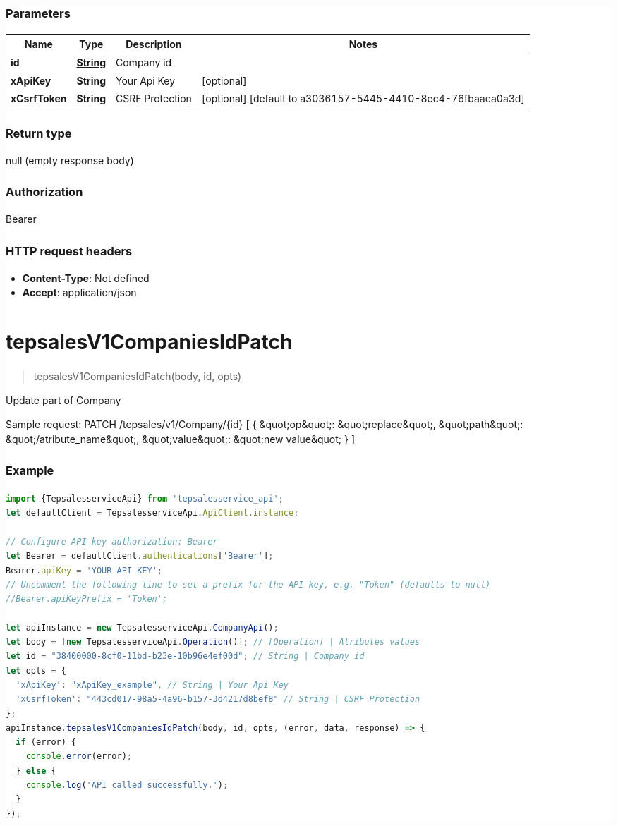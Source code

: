 ### Parameters

Name | Type | Description  | Notes
------------- | ------------- | ------------- | -------------
 **id** | [**String**](.md)| Company id | 
 **xApiKey** | **String**| Your Api Key | [optional] 
 **xCsrfToken** | **String**| CSRF Protection | [optional] [default to a3036157-5445-4410-8ec4-76fbaaea0a3d]

### Return type

null (empty response body)

### Authorization

[Bearer](../README.md#Bearer)

### HTTP request headers

 - **Content-Type**: Not defined
 - **Accept**: application/json

<a name="tepsalesV1CompaniesIdPatch"></a>
# **tepsalesV1CompaniesIdPatch**
> tepsalesV1CompaniesIdPatch(body, id, opts)

Update part of Company

Sample request:                    PATCH /tepsales/v1/Company/{id}      [          {              \&quot;op\&quot;: \&quot;replace\&quot;,              \&quot;path\&quot;: \&quot;/atribute_name\&quot;,              \&quot;value\&quot;: \&quot;new value\&quot;          }      ]

### Example
```javascript
import {TepsalesserviceApi} from 'tepsalesservice_api';
let defaultClient = TepsalesserviceApi.ApiClient.instance;

// Configure API key authorization: Bearer
let Bearer = defaultClient.authentications['Bearer'];
Bearer.apiKey = 'YOUR API KEY';
// Uncomment the following line to set a prefix for the API key, e.g. "Token" (defaults to null)
//Bearer.apiKeyPrefix = 'Token';

let apiInstance = new TepsalesserviceApi.CompanyApi();
let body = [new TepsalesserviceApi.Operation()]; // [Operation] | Atributes values
let id = "38400000-8cf0-11bd-b23e-10b96e4ef00d"; // String | Company id
let opts = { 
  'xApiKey': "xApiKey_example", // String | Your Api Key
  'xCsrfToken': "443cd017-98a5-4a96-b157-3d4217d8bef8" // String | CSRF Protection
};
apiInstance.tepsalesV1CompaniesIdPatch(body, id, opts, (error, data, response) => {
  if (error) {
    console.error(error);
  } else {
    console.log('API called successfully.');
  }
});
```
